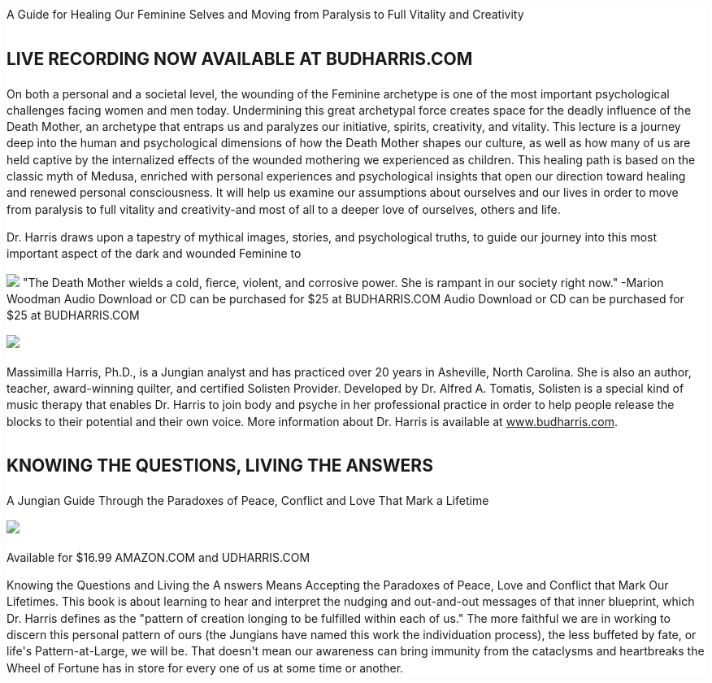 A Guide for Healing Our Feminine Selves and Moving from Paralysis to Full Vitality and Creativity

## LIVE RECORDING NOW AVAILABLE AT BUDHARRIS.COM

On both a personal and a societal level, the wounding of the Feminine archetype is one of the most important psychological challenges facing women and men today. Undermining this great archetypal force creates space for the deadly influence of the Death Mother, an archetype that entraps us and paralyzes our initiative, spirits, creativity, and vitality. This lecture is a journey deep into the human and psychological dimensions of how the Death Mother shapes our culture, as well as how many of us are held captive by the internalized effects of the wounded mothering we experienced as children. This healing path is based on the classic myth of Medusa, enriched with personal experiences and psychological insights that open our direction toward healing and renewed personal consciousness. It will help us examine our assumptions about ourselves and our lives in order to move from paralysis to full vitality and creativity-and most of all to a deeper love of ourselves, others and life.

Dr. Harris draws upon a tapestry of mythical images, stories, and psychological truths, to guide our journey into this most important aspect of the dark and wounded Feminine to

![](https://cdn.mathpix.com/cropped/2024_09_30_3b119c86de5a87564346g-27.jpg?height=530&width=511&top_left_y=177&top_left_x=1468)
"The Death Mother wields a cold, fierce, violent, and corrosive power. She is rampant in our society right now." -Marion Woodman
Audio Download or CD
can be purchased for $\$ 25$
at BUDHARRIS.COM
Audio Download or CD can be purchased for $\$ 25$ at BUDHARRIS.COM

![](https://cdn.mathpix.com/cropped/2024_09_30_3b119c86de5a87564346g-27.jpg?height=226&width=229&top_left_y=1128&top_left_x=205)

Massimilla Harris, Ph.D., is a Jungian analyst and has practiced over 20 years in Asheville, North Carolina. She is also an author, teacher, award-winning quilter, and certified Solisten Provider. Developed by Dr. Alfred A. Tomatis, Solisten is a special kind of music therapy that enables Dr. Harris to join body and psyche in her professional practice in order to help people release the blocks to their potential and their own voice. More information about Dr. Harris is available at www.budharris.com.

## KNOWING THE QUESTIONS, LIVING THE ANSWERS

A Jungian Guide Through the Paradoxes of Peace, Conflict and Love That Mark a Lifetime

![](https://cdn.mathpix.com/cropped/2024_09_30_3b119c86de5a87564346g-27.jpg?height=562&width=419&top_left_y=1559&top_left_x=216)

Available for $\$ 16.99$ AMAZON.COM and UDHARRIS.COM

Knowing the Questions and Living the A nswers Means Accepting the Paradoxes of Peace, Love and Conflict that Mark Our Lifetimes. This book is about learning to hear and interpret the nudging and out-and-out messages of that inner blueprint, which Dr. Harris defines as the "pattern of creation longing to be fulfilled within each of us." The more faithful we are in working to discern this personal pattern of ours (the Jungians have named this work the individuation process), the less buffeted by fate, or life's Pattern-at-Large, we will be. That doesn't mean our awareness can bring immunity from the cataclysms and heartbreaks the Wheel of Fortune has in store for every one of us at some time or another.
